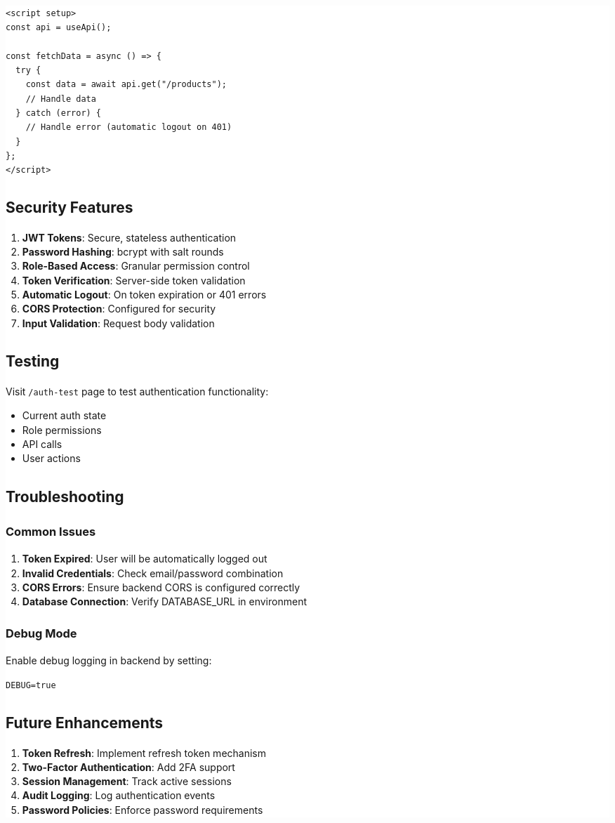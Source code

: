 ```vue
<script setup>
const api = useApi();

const fetchData = async () => {
  try {
    const data = await api.get("/products");
    // Handle data
  } catch (error) {
    // Handle error (automatic logout on 401)
  }
};
</script>
```

## Security Features

1. **JWT Tokens**: Secure, stateless authentication
2. **Password Hashing**: bcrypt with salt rounds
3. **Role-Based Access**: Granular permission control
4. **Token Verification**: Server-side token validation
5. **Automatic Logout**: On token expiration or 401 errors
6. **CORS Protection**: Configured for security
7. **Input Validation**: Request body validation

## Testing

Visit `/auth-test` page to test authentication functionality:

- Current auth state
- Role permissions
- API calls
- User actions

## Troubleshooting

### Common Issues

1. **Token Expired**: User will be automatically logged out
2. **Invalid Credentials**: Check email/password combination
3. **CORS Errors**: Ensure backend CORS is configured correctly
4. **Database Connection**: Verify DATABASE_URL in environment

### Debug Mode

Enable debug logging in backend by setting:

```env
DEBUG=true
```

## Future Enhancements

1. **Token Refresh**: Implement refresh token mechanism
2. **Two-Factor Authentication**: Add 2FA support
3. **Session Management**: Track active sessions
4. **Audit Logging**: Log authentication events
5. **Password Policies**: Enforce password requirements

